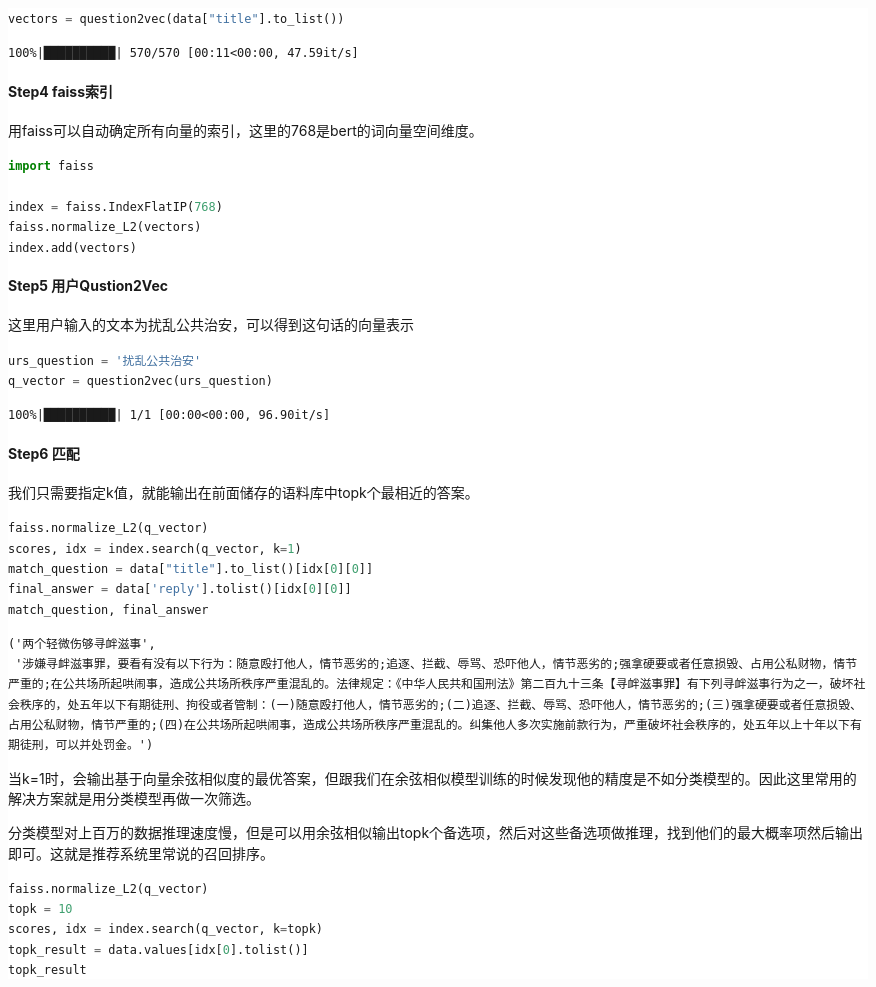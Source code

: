 
```python
vectors = question2vec(data["title"].to_list())
```

    100%|██████████| 570/570 [00:11<00:00, 47.59it/s]
    

#### Step4 faiss索引

用faiss可以自动确定所有向量的索引，这里的768是bert的词向量空间维度。

```python
import faiss

index = faiss.IndexFlatIP(768)
faiss.normalize_L2(vectors)
index.add(vectors)
```

#### Step5 用户Qustion2Vec

这里用户输入的文本为扰乱公共治安，可以得到这句话的向量表示

```python
urs_question = '扰乱公共治安'
q_vector = question2vec(urs_question)
```

    100%|██████████| 1/1 [00:00<00:00, 96.90it/s]
    

#### Step6 匹配

我们只需要指定k值，就能输出在前面储存的语料库中topk个最相近的答案。

```python
faiss.normalize_L2(q_vector)
scores, idx = index.search(q_vector, k=1)
match_question = data["title"].to_list()[idx[0][0]]
final_answer = data['reply'].tolist()[idx[0][0]]
match_question, final_answer
```

    ('两个轻微伤够寻衅滋事',
     '涉嫌寻衅滋事罪，要看有没有以下行为：随意殴打他人，情节恶劣的;追逐、拦截、辱骂、恐吓他人，情节恶劣的;强拿硬要或者任意损毁、占用公私财物，情节严重的;在公共场所起哄闹事，造成公共场所秩序严重混乱的。法律规定：《中华人民共和国刑法》第二百九十三条【寻衅滋事罪】有下列寻衅滋事行为之一，破坏社会秩序的，处五年以下有期徒刑、拘役或者管制：(一)随意殴打他人，情节恶劣的;(二)追逐、拦截、辱骂、恐吓他人，情节恶劣的;(三)强拿硬要或者任意损毁、占用公私财物，情节严重的;(四)在公共场所起哄闹事，造成公共场所秩序严重混乱的。纠集他人多次实施前款行为，严重破坏社会秩序的，处五年以上十年以下有期徒刑，可以并处罚金。')

当k=1时，会输出基于向量余弦相似度的最优答案，但跟我们在余弦相似模型训练的时候发现他的精度是不如分类模型的。因此这里常用的解决方案就是用分类模型再做一次筛选。

分类模型对上百万的数据推理速度慢，但是可以用余弦相似输出topk个备选项，然后对这些备选项做推理，找到他们的最大概率项然后输出即可。这就是推荐系统里常说的召回排序。

```python
faiss.normalize_L2(q_vector)
topk = 10
scores, idx = index.search(q_vector, k=topk)
topk_result = data.values[idx[0].tolist()]
topk_result
```

